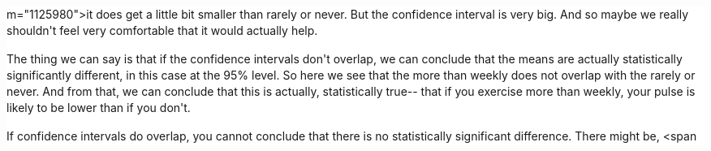   m="1125980">it</span> <span m="1126100">does</span> <span
  m="1126400">get</span> <span m="1126580">a</span> <span
  m="1126610">little</span> <span m="1126880">bit</span> <span
  m="1127030">smaller</span> <span m="1127690">than</span> <span
  m="1128140">rarely</span> <span m="1128650">or</span> <span
  m="1128710">never.</span> <span m="1129670">But</span> <span
  m="1129970">the</span> <span m="1130090">confidence</span> <span
  m="1130660">interval</span> <span m="1131110">is</span> <span
  m="1131290">very</span> <span m="1131740">big.</span> <span
  m="1133100">And</span> <span m="1133250">so</span> <span
  m="1133430">maybe</span> <span m="1133790">we</span> <span
  m="1134000">really</span> <span m="1134570">shouldn't</span> <span
  m="1135380">feel</span> <span m="1135620">very</span> <span
  m="1135920">comfortable</span> <span m="1136490">that</span> <span
  m="1136640">it</span> <span m="1136730">would</span> <span
  m="1136880">actually</span> <span m="1137360">help.</span></p><p><span
  m="1139400">The</span> <span m="1139490">thing</span> <span
  m="1139730">we</span> <span m="1139910">can</span> <span
  m="1140360">say</span> <span m="1141830">is</span> <span
  m="1142010">that</span> <span m="1142130">if</span> <span
  m="1142250">the</span> <span m="1142340">confidence</span> <span
  m="1142970">intervals</span> <span m="1143510">don't</span> <span
  m="1144170">overlap,</span> <span m="1146690">we</span> <span
  m="1146810">can</span> <span m="1146990">conclude</span> <span
  m="1147830">that</span> <span m="1147980">the</span> <span
  m="1148070">means</span> <span m="1148430">are</span> <span
  m="1148580">actually</span> <span m="1149240">statistically</span> <span
  m="1150200">significantly</span> <span m="1151010">different,</span> <span
  m="1152650">in</span> <span m="1152770">this</span> <span
  m="1152920">case</span> <span m="1153250">at</span> <span
  m="1153340">the</span> <span m="1153460">95%</span> <span
  m="1154450">level.</span> <span m="1155780">So</span> <span
  m="1155890">here</span> <span m="1156250">we</span> <span
  m="1156460">see</span> <span m="1157330">that</span> <span
  m="1157510">the</span> <span m="1157630">more</span> <span
  m="1157930">than</span> <span m="1158140">weekly</span> <span
  m="1159520">does</span> <span m="1159790">not</span> <span
  m="1160090">overlap</span> <span m="1160750">with</span> <span
  m="1160900">the</span> <span m="1161020">rarely</span> <span
  m="1161500">or</span> <span m="1161590">never.</span> <span
  m="1163870">And</span> <span m="1163920">from</span> <span
  m="1164130">that,</span> <span m="1164500">we</span> <span
  m="1164550">can</span> <span m="1164760">conclude</span> <span
  m="1165330">that</span> <span m="1165480">this</span> <span
  m="1165720">is</span> <span m="1165900">actually,</span> <span
  m="1166740">statistically</span> <span m="1167760">true--</span> <span
  m="1169200">that</span> <span m="1169320">if</span> <span
  m="1169440">you</span> <span m="1169620">exercise</span> <span
  m="1170310">more</span> <span m="1170550">than</span> <span
  m="1170700">weekly,</span> <span m="1171150">your</span> <span
  m="1171360">pulse</span> <span m="1171870">is</span> <span
  m="1172290">likely</span> <span m="1172830">to</span> <span
  m="1172980">be</span> <span m="1173100">lower</span> <span
  m="1173430">than</span> <span m="1173580">if</span> <span
  m="1173700">you</span> <span m="1173820">don't.</span></p><p><span
  m="1175590">If</span> <span m="1175740">confidence</span> <span
  m="1176340">intervals</span> <span m="1177000">do</span> <span
  m="1177300">overlap,</span> <span m="1179450">you</span> <span
  m="1179600">cannot</span> <span m="1180170">conclude</span> <span
  m="1180680">that</span> <span m="1180830">there</span> <span
  m="1180980">is</span> <span m="1181220">no</span> <span
  m="1181610">statistically</span> <span m="1182330">significant</span> <span
  m="1182900">difference.</span> <span m="1183920">There</span> <span
  m="1184070">might</span> <span m="1184370">be,</span> <span